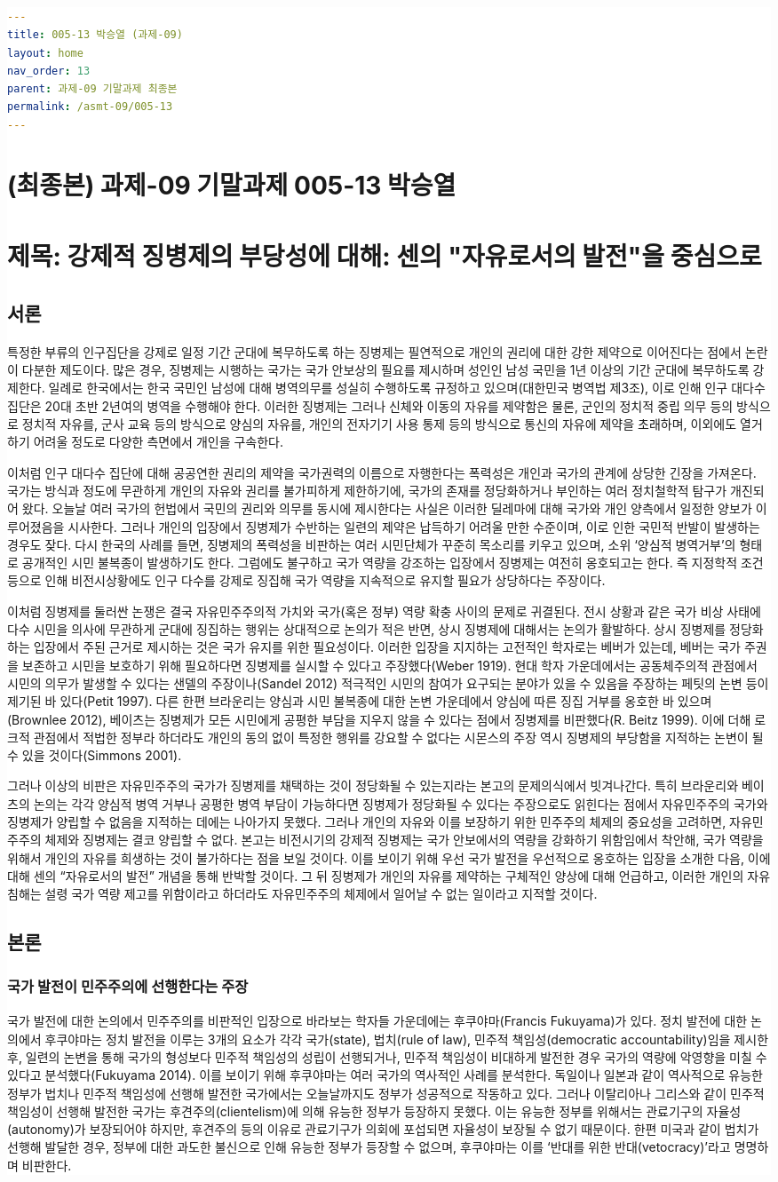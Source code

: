 ```yaml
---
title: 005-13 박승열 (과제-09)
layout: home
nav_order: 13
parent: 과제-09 기말과제 최종본
permalink: /asmt-09/005-13
---
```


# (최종본) 과제-09 기말과제 005-13 박승열

# 제목: 강제적 징병제의 부당성에 대해: 센의 "자유로서의 발전"을 중심으로 

## 서론

특정한 부류의 인구집단을 강제로 일정 기간 군대에 복무하도록 하는 징병제는 필연적으로 개인의 권리에 대한 강한 제약으로 이어진다는 점에서 논란이 다분한 제도이다. 많은 경우, 징병제는 시행하는 국가는 국가 안보상의 필요를 제시하며 성인인 남성 국민을 1년 이상의 기간 군대에 복무하도록 강제한다. 일례로 한국에서는 한국 국민인 남성에 대해 병역의무를 성실히 수행하도록 규정하고 있으며(대한민국 병역법 제3조), 이로 인해 인구 대다수 집단은 20대 초반 2년여의 병역을 수행해야 한다. 이러한 징병제는 그러나 신체와 이동의 자유를 제약함은 물론, 군인의 정치적 중립 의무 등의 방식으로 정치적 자유를, 군사 교육 등의 방식으로 양심의 자유를, 개인의 전자기기 사용 통제 등의 방식으로 통신의 자유에 제약을 초래하며, 이외에도 열거하기 어려울 정도로 다양한 측면에서 개인을 구속한다. 

이처럼 인구 대다수 집단에 대해 공공연한 권리의 제약을 국가권력의 이름으로 자행한다는 폭력성은 개인과 국가의 관계에 상당한 긴장을 가져온다. 국가는 방식과 정도에 무관하게 개인의 자유와 권리를 불가피하게 제한하기에, 국가의 존재를 정당화하거나 부인하는 여러 정치철학적 탐구가 개진되어 왔다. 오늘날 여러 국가의 헌법에서 국민의 권리와 의무를 동시에 제시한다는 사실은 이러한 딜레마에 대해 국가와 개인 양측에서 일정한 양보가 이루어졌음을 시사한다. 그러나 개인의 입장에서 징병제가 수반하는 일련의 제약은 납득하기 어려울 만한 수준이며, 이로 인한 국민적 반발이 발생하는 경우도 잦다. 다시 한국의 사례를 들면, 징병제의 폭력성을 비판하는 여러 시민단체가 꾸준히 목소리를 키우고 있으며, 소위 ‘양심적 병역거부’의 형태로 공개적인 시민 불복종이 발생하기도 한다. 그럼에도 불구하고 국가 역량을 강조하는 입장에서 징병제는 여전히 옹호되고는 한다. 즉 지정학적 조건 등으로 인해 비전시상황에도 인구 다수를 강제로 징집해 국가 역량을 지속적으로 유지할 필요가 상당하다는 주장이다.

이처럼 징병제를 둘러싼 논쟁은 결국 자유민주주의적 가치와 국가(혹은 정부) 역량 확충 사이의 문제로 귀결된다. 전시 상황과 같은 국가 비상 사태에 다수 시민을 의사에 무관하게 군대에 징집하는 행위는 상대적으로 논의가 적은 반면, 상시 징병제에 대해서는 논의가 활발하다. 상시 징병제를 정당화하는 입장에서 주된 근거로 제시하는 것은 국가 유지를 위한 필요성이다. 이러한 입장을 지지하는 고전적인 학자로는 베버가 있는데, 베버는 국가 주권을 보존하고 시민을 보호하기 위해 필요하다면 징병제를 실시할 수 있다고 주장했다(Weber 1919). 현대 학자 가운데에서는 공동체주의적 관점에서 시민의 의무가 발생할 수 있다는 샌델의 주장이나(Sandel 2012) 적극적인 시민의 참여가 요구되는 분야가 있을 수 있음을 주장하는 페팃의 논변 등이 제기된 바 있다(Petit 1997). 다른 한편 브라운리는 양심과 시민 불복종에 대한 논변 가운데에서 양심에 따른 징집 거부를 옹호한 바 있으며(Brownlee 2012), 베이츠는 징병제가 모든 시민에게 공평한 부담을 지우지 않을 수 있다는 점에서 징병제를 비판했다(R. Beitz 1999). 이에 더해 로크적 관점에서 적법한 정부라 하더라도 개인의 동의 없이 특정한 행위를 강요할 수 없다는 시몬스의 주장 역시 징병제의 부당함을 지적하는 논변이 될 수 있을 것이다(Simmons 2001).

그러나 이상의 비판은 자유민주주의 국가가 징병제를 채택하는 것이 정당화될 수 있는지라는 본고의 문제의식에서 빗겨나간다. 특히 브라운리와 베이츠의 논의는 각각 양심적 병역 거부나 공평한 병역 부담이 가능하다면 징병제가 정당화될 수 있다는 주장으로도 읽힌다는 점에서 자유민주주의 국가와 징병제가 양립할 수 없음을 지적하는 데에는 나아가지 못했다. 그러나 개인의 자유와 이를 보장하기 위한 민주주의 체제의 중요성을 고려하면, 자유민주주의 체제와 징병제는 결코 양립할 수 없다. 본고는 비전시기의 강제적 징병제는 국가 안보에서의 역량을 강화하기 위함임에서 착안해, 국가 역량을 위해서 개인의 자유를 희생하는 것이 불가하다는 점을 보일 것이다. 이를 보이기 위해 우선 국가 발전을 우선적으로 옹호하는 입장을 소개한 다음, 이에 대해 센의 “자유로서의 발전” 개념을 통해 반박할 것이다. 그 뒤 징병제가 개인의 자유를 제약하는 구체적인 양상에 대해 언급하고, 이러한 개인의 자유 침해는 설령 국가 역량 제고를 위함이라고 하더라도 자유민주주의 체제에서 일어날 수 없는 일이라고 지적할 것이다. 

## 본론

### ­­﻿국가 발전이 민주주의에 선행한다는 주장

﻿국가 발전에 대한 논의에서 민주주의를 비판적인 입장으로 바라보는 학자들 가운데에는 후쿠야마(Francis Fukuyama)가 있다. 정치 발전에 대한 논의에서 후쿠야마는 정치 발전을 이루는 3개의 요소가 각각 국가(state), 법치(rule of law), 민주적 책임성(democratic accountability)임을 제시한 후, 일련의 논변을 통해 국가의 형성보다 민주적 책임성의 성립이 선행되거나, 민주적 책임성이 비대하게 발전한 경우 국가의 역량에 악영향을 미칠 수 있다고 분석했다(Fukuyama 2014). 이를 보이기 위해 후쿠야마는 여러 국가의 역사적인 사례를 분석한다. 독일이나 일본과 같이 역사적으로 유능한 정부가 법치나 민주적 책임성에 선행해 발전한 국가에서는 오늘날까지도 정부가 성공적으로 작동하고 있다. 그러나 이탈리아나 그리스와 같이 민주적 책임성이 선행해 발전한 국가는 후견주의(clientelism)에 의해 유능한 정부가 등장하지 못했다. 이는 유능한 정부를 위해서는 관료기구의 자율성(autonomy)가 보장되어야 하지만, 후견주의 등의 이유로 관료기구가 의회에 포섭되면 자율성이 보장될 수 없기 때문이다. 한편 미국과 같이 법치가 선행해 발달한 경우, 정부에 대한 과도한 불신으로 인해 유능한 정부가 등장할 수 없으며, 후쿠야마는 이를 ‘반대를 위한 반대(vetocracy)’라고 명명하며 비판한다.
